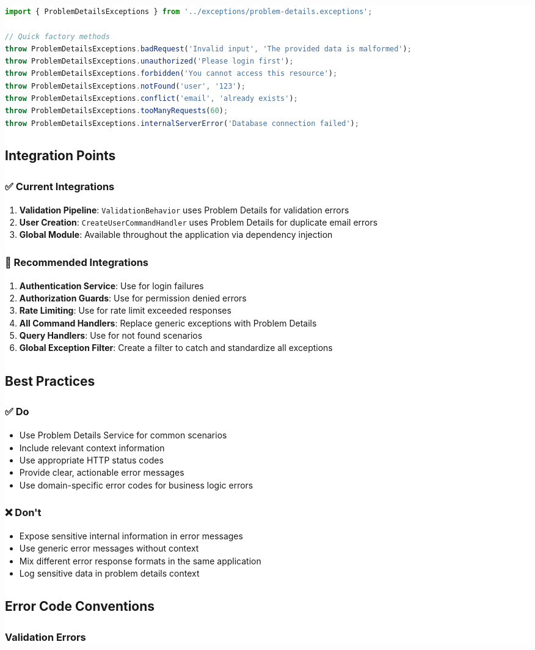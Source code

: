 ```typescript
import { ProblemDetailsExceptions } from '../exceptions/problem-details.exceptions';

// Quick factory methods
throw ProblemDetailsExceptions.badRequest('Invalid input', 'The provided data is malformed');
throw ProblemDetailsExceptions.unauthorized('Please login first');
throw ProblemDetailsExceptions.forbidden('You cannot access this resource');
throw ProblemDetailsExceptions.notFound('user', '123');
throw ProblemDetailsExceptions.conflict('email', 'already exists');
throw ProblemDetailsExceptions.tooManyRequests(60);
throw ProblemDetailsExceptions.internalServerError('Database connection failed');
```

## Integration Points

### ✅ Current Integrations

1. **Validation Pipeline**: `ValidationBehavior` uses Problem Details for validation errors
2. **User Creation**: `CreateUserCommandHandler` uses Problem Details for duplicate email errors
3. **Global Module**: Available throughout the application via dependency injection

### 🔄 Recommended Integrations

1. **Authentication Service**: Use for login failures
2. **Authorization Guards**: Use for permission denied errors
3. **Rate Limiting**: Use for rate limit exceeded responses
4. **All Command Handlers**: Replace generic exceptions with Problem Details
5. **Query Handlers**: Use for not found scenarios
6. **Global Exception Filter**: Create a filter to catch and standardize all exceptions

## Best Practices

### ✅ Do

- Use Problem Details Service for common scenarios
- Include relevant context information
- Use appropriate HTTP status codes
- Provide clear, actionable error messages
- Use domain-specific error codes for business logic errors

### ❌ Don't

- Expose sensitive internal information in error messages
- Use generic error messages without context
- Mix different error response formats in the same application
- Log sensitive data in problem details context

## Error Code Conventions

### Validation Errors
